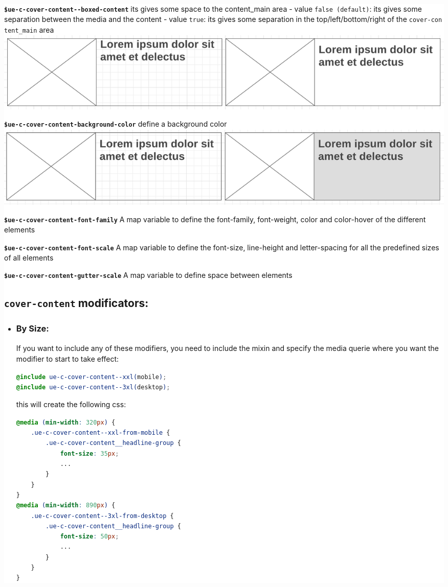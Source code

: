 __`$ue-c-cover-content--boxed-content`__ its gives some space to the content_main area
    - value `false (default)`: its gives some separation between the media and the content
    - value `true`: its gives some separation in the top/left/bottom/right of the `cover-content_main` area
![alt text](docs/img/03.png "display examples")

__`$ue-c-cover-content-background-color`__ define a background color
![alt text](docs/img/04.png "display examples")

__`$ue-c-cover-content-font-family`__ A map variable to define the font-family, font-weight, color and color-hover of the different elements

__`$ue-c-cover-content-font-scale`__ A map variable to define the font-size, line-height and letter-spacing for all the predefined sizes of all elements

__`$ue-c-cover-content-gutter-scale`__ A map variable to define space between elements


## __`cover-content` modificators:__
    
- ### By Size:
    If you want to include any of these modifiers, you need to include the mixin and specify the media querie where you want the modifier to start to take effect:
    
    ```scss
    @include ue-c-cover-content--xxl(mobile);
    @include ue-c-cover-content--3xl(desktop);
    ```
    
    this will create the following css:
    ```css
    @media (min-width: 320px) {
        .ue-c-cover-content--xxl-from-mobile {
            .ue-c-cover-content__headline-group {
                font-size: 35px;
                ...
            }
        }
    }
    @media (min-width: 890px) {
        .ue-c-cover-content--3xl-from-desktop {
            .ue-c-cover-content__headline-group {
                font-size: 50px;
                ...
            }
        }
    }
    ```
    